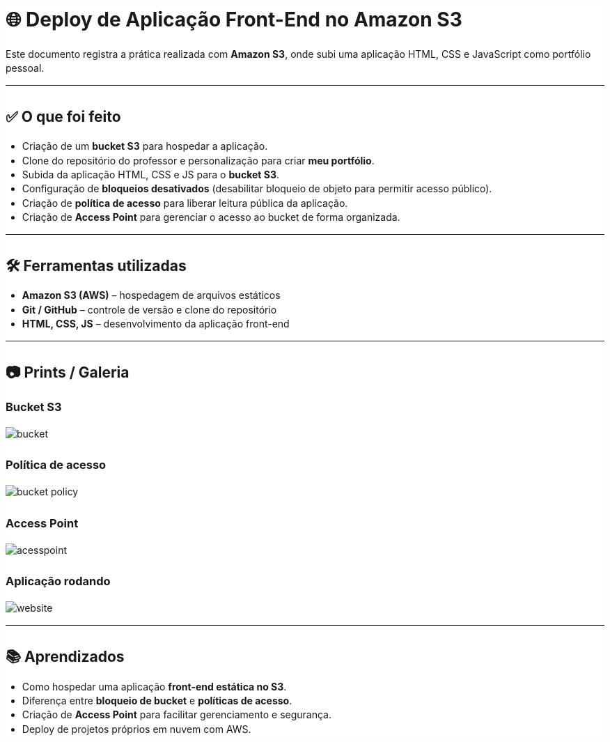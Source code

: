# 🌐 Deploy de Aplicação Front-End no Amazon S3  

Este documento registra a prática realizada com **Amazon S3**, onde subi uma aplicação HTML, CSS e JavaScript como portfólio pessoal.  

---

## ✅ O que foi feito  
- Criação de um **bucket S3** para hospedar a aplicação.  
- Clone do repositório do professor e personalização para criar **meu portfólio**.  
- Subida da aplicação HTML, CSS e JS para o **bucket S3**.  
- Configuração de **bloqueios desativados** (desabilitar bloqueio de objeto para permitir acesso público).  
- Criação de **política de acesso** para liberar leitura pública da aplicação.  
- Criação de **Access Point** para gerenciar o acesso ao bucket de forma organizada.  

---

## 🛠️ Ferramentas utilizadas  
- **Amazon S3 (AWS)** – hospedagem de arquivos estáticos  
- **Git / GitHub** – controle de versão e clone do repositório  
- **HTML, CSS, JS** – desenvolvimento da aplicação front-end  

---

## 📷 Prints / Galeria  

### Bucket S3
<img width="1920" height="1023" alt="bucket" src="https://github.com/user-attachments/assets/16f631bd-a417-4573-aab3-c044d56a56a7" />

### Política de acesso
<img width="1895" height="863" alt="bucket policy" src="https://github.com/user-attachments/assets/f26082a0-4eab-499d-ba7a-8989bdb0e2cc" />

### Access Point
<img width="1907" height="865" alt="acesspoint" src="https://github.com/user-attachments/assets/33795788-bf29-41b7-ba3a-182c1d9b37a1" />

### Aplicação rodando
<img width="1920" height="1032" alt="website" src="https://github.com/user-attachments/assets/5218c377-554e-44b2-bc6d-22973690ee56" />

---

## 📚 Aprendizados  
- Como hospedar uma aplicação **front-end estática no S3**.  
- Diferença entre **bloqueio de bucket** e **políticas de acesso**.  
- Criação de **Access Point** para facilitar gerenciamento e segurança.  
- Deploy de projetos próprios em nuvem com AWS.  


